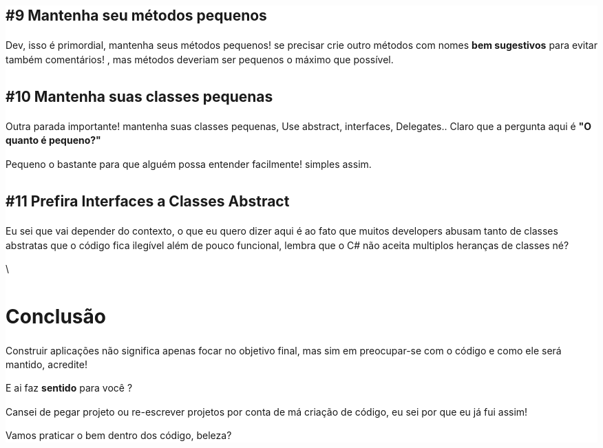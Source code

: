 ```cs
```

<h2 id="9">#9 Mantenha seu métodos pequenos</h2>

Dev, isso é primordial, mantenha seus métodos pequenos! se precisar crie outro métodos com nomes **bem sugestivos** para evitar também comentários! , mas métodos deveriam ser pequenos o máximo que possível.


<h2 id="10">#10 Mantenha suas classes pequenas</h2>

Outra parada importante! mantenha suas classes pequenas, Use abstract, interfaces, Delegates.. 
Claro que a pergunta aqui é **"O quanto é pequeno?"** 

Pequeno o bastante para que alguém possa entender facilmente! simples assim.



<h2 id="11">#11 Prefira Interfaces a Classes Abstract</h2>


Eu sei que vai depender do contexto, o que eu quero dizer aqui é ao fato que muitos developers abusam tanto de classes abstratas que o código fica ilegível além de pouco funcional, lembra que o C# não aceita multiplos heranças de classes né?


\
# Conclusão

Construir aplicações não significa apenas focar no objetivo final, mas sim em preocupar-se com o código e como ele será mantido, acredite!

E ai faz **sentido** para você ?

Cansei de pegar projeto ou re-escrever projetos por conta de má criação de código, eu sei por que eu já fui assim!

Vamos praticar o bem dentro dos código, beleza?

